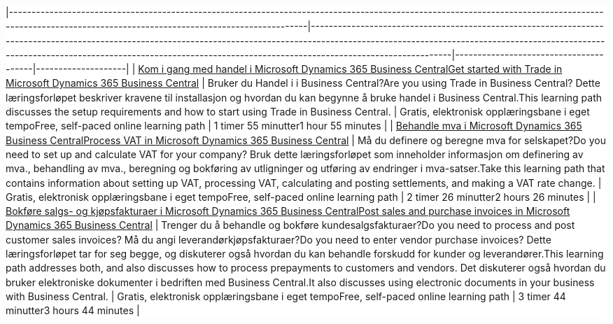 |-------------------------------------------------------------------------------------------------------------------------------------------------------------------------------------------------------|---------------------------------------------------------------------------------------------------------------------------------------------------------------------------------------------------------------------------------------------------------------------------------------------------------|---------------------------------------|--------------------|
| [<span data-ttu-id="1fced-178">Kom i gang med handel i Microsoft Dynamics 365 Business Central</span><span class="sxs-lookup"><span data-stu-id="1fced-178">Get started with Trade in Microsoft Dynamics 365 Business Central</span></span>](/learn/paths/trade-get-started-dynamics-365-business-central/)                                  | <span data-ttu-id="1fced-179">Bruker du Handel i i Business Central?</span><span class="sxs-lookup"><span data-stu-id="1fced-179">Are you using Trade in Business Central?</span></span> <span data-ttu-id="1fced-180">Dette læringsforløpet beskriver kravene til installasjon og hvordan du kan begynne å bruke handel i Business Central.</span><span class="sxs-lookup"><span data-stu-id="1fced-180">This learning path discusses the setup requirements and how to start using Trade in Business Central.</span></span>                                                                                                                                                          | <span data-ttu-id="1fced-181">Gratis, elektronisk opplæringsbane i eget tempo</span><span class="sxs-lookup"><span data-stu-id="1fced-181">Free, self-paced online learning path</span></span> | <span data-ttu-id="1fced-182">1 timer 55 minutter</span><span class="sxs-lookup"><span data-stu-id="1fced-182">1 hour 55 minutes</span></span>  |
| [<span data-ttu-id="1fced-183">Behandle mva i Microsoft Dynamics 365 Business Central</span><span class="sxs-lookup"><span data-stu-id="1fced-183">Process VAT in Microsoft Dynamics 365 Business Central</span></span>](/learn/paths/process-vat-dynamics-365-business-central/)                                                     | <span data-ttu-id="1fced-184">Må du definere og beregne mva for selskapet?</span><span class="sxs-lookup"><span data-stu-id="1fced-184">Do you need to set up and calculate VAT for your company?</span></span> <span data-ttu-id="1fced-185">Bruk dette læringsforløpet som inneholder informasjon om definering av mva., behandling av mva., beregning og bokføring av utligninger og utføring av endringer i mva-satser.</span><span class="sxs-lookup"><span data-stu-id="1fced-185">Take this learning path that contains information about setting up VAT, processing VAT, calculating and posting settlements, and making a VAT rate change.</span></span>                                                                                    | <span data-ttu-id="1fced-186">Gratis, elektronisk opplæringsbane i eget tempo</span><span class="sxs-lookup"><span data-stu-id="1fced-186">Free, self-paced online learning path</span></span> | <span data-ttu-id="1fced-187">2 timer 26 minutter</span><span class="sxs-lookup"><span data-stu-id="1fced-187">2 hours 26 minutes</span></span> |
| [<span data-ttu-id="1fced-188">Bokføre salgs- og kjøpsfakturaer i Microsoft Dynamics 365 Business Central</span><span class="sxs-lookup"><span data-stu-id="1fced-188">Post sales and purchase invoices in Microsoft Dynamics 365 Business Central</span></span>](/learn/paths/post-sales-purchase-invoices-dynamics-365-business-central/)               | <span data-ttu-id="1fced-189">Trenger du å behandle og bokføre kundesalgsfakturaer?</span><span class="sxs-lookup"><span data-stu-id="1fced-189">Do you need to process and post customer sales invoices?</span></span> <span data-ttu-id="1fced-190">Må du angi leverandørkjøpsfakturaer?</span><span class="sxs-lookup"><span data-stu-id="1fced-190">Do you need to enter vendor purchase invoices?</span></span> <span data-ttu-id="1fced-191">Dette læringsforløpet tar for seg begge, og diskuterer også hvordan du kan behandle forskudd for kunder og leverandører.</span><span class="sxs-lookup"><span data-stu-id="1fced-191">This learning path addresses both, and also discusses how to process prepayments to customers and vendors.</span></span> <span data-ttu-id="1fced-192">Det diskuterer også hvordan du bruker elektroniske dokumenter i bedriften med Business Central.</span><span class="sxs-lookup"><span data-stu-id="1fced-192">It also discusses using electronic documents in your business with Business Central.</span></span> | <span data-ttu-id="1fced-193">Gratis, elektronisk opplæringsbane i eget tempo</span><span class="sxs-lookup"><span data-stu-id="1fced-193">Free, self-paced online learning path</span></span> | <span data-ttu-id="1fced-194">3 timer 44 minutter</span><span class="sxs-lookup"><span data-stu-id="1fced-194">3 hours 44 minutes</span></span> |
